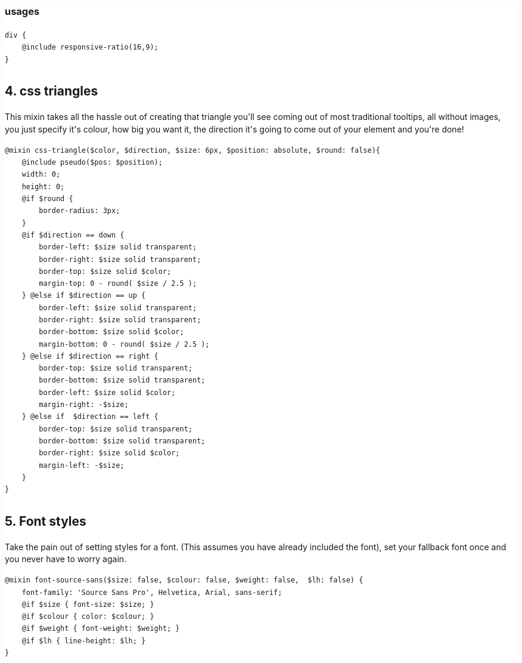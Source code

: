 ### usages

``` 
div {
    @include responsive-ratio(16,9);
}
```

## 4. css triangles

This mixin takes all the hassle out of creating that triangle you'll see coming out of most traditional tooltips, all without images, you just specify it's colour, how big you want it, the direction it's going to come out of your element and you're done!

``` 
@mixin css-triangle($color, $direction, $size: 6px, $position: absolute, $round: false){
    @include pseudo($pos: $position);
    width: 0;
    height: 0;
    @if $round {
        border-radius: 3px;
    }
    @if $direction == down {
        border-left: $size solid transparent;
        border-right: $size solid transparent;
        border-top: $size solid $color;
        margin-top: 0 - round( $size / 2.5 );
    } @else if $direction == up {
        border-left: $size solid transparent;
        border-right: $size solid transparent;
        border-bottom: $size solid $color;
        margin-bottom: 0 - round( $size / 2.5 );
    } @else if $direction == right {
        border-top: $size solid transparent;
        border-bottom: $size solid transparent;
        border-left: $size solid $color;
        margin-right: -$size;
    } @else if  $direction == left {
        border-top: $size solid transparent;
        border-bottom: $size solid transparent;
        border-right: $size solid $color;
        margin-left: -$size;
    }
}
```

## 5. Font styles

Take the pain out of setting styles for a font. (This assumes you have already included the font), set your fallback font once and you never have to worry again.

``` 
@mixin font-source-sans($size: false, $colour: false, $weight: false,  $lh: false) {
    font-family: 'Source Sans Pro', Helvetica, Arial, sans-serif;
    @if $size { font-size: $size; }
    @if $colour { color: $colour; }
    @if $weight { font-weight: $weight; }
    @if $lh { line-height: $lh; }
}

```
